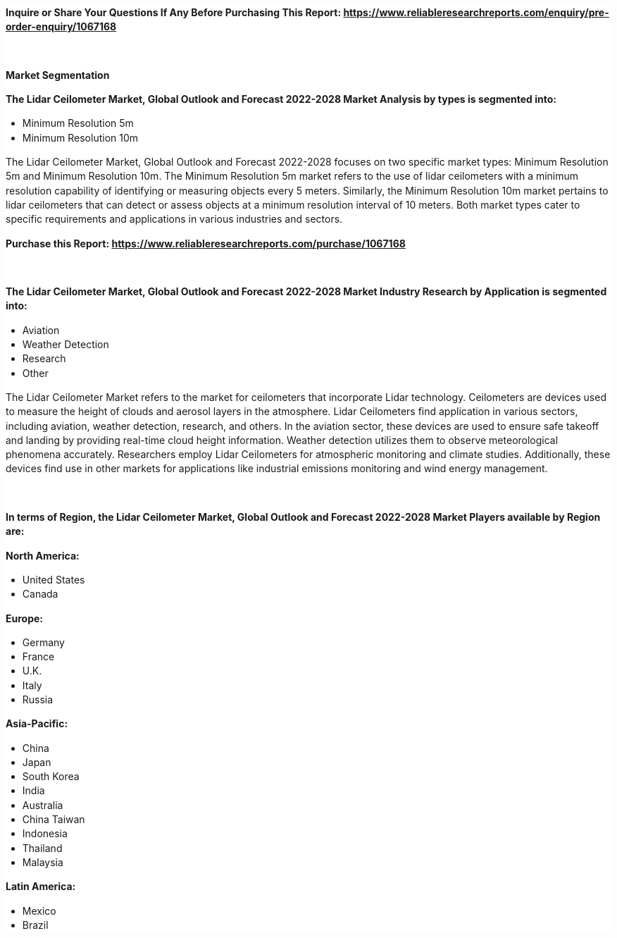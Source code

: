 <p><strong>Inquire or Share Your Questions If Any Before Purchasing This Report: <a href="https://www.reliableresearchreports.com/enquiry/pre-order-enquiry/1067168">https://www.reliableresearchreports.com/enquiry/pre-order-enquiry/1067168</a></strong></p>
<p>&nbsp;</p>
<p><strong>Market Segmentation</strong></p>
<p><strong>The Lidar Ceilometer Market, Global Outlook and Forecast 2022-2028 Market Analysis by types is segmented into:</strong></p>
<p><ul><li>Minimum Resolution 5m</li><li>Minimum Resolution 10m</li></ul></p>
<p><p>The Lidar Ceilometer Market, Global Outlook and Forecast 2022-2028 focuses on two specific market types: Minimum Resolution 5m and Minimum Resolution 10m. The Minimum Resolution 5m market refers to the use of lidar ceilometers with a minimum resolution capability of identifying or measuring objects every 5 meters. Similarly, the Minimum Resolution 10m market pertains to lidar ceilometers that can detect or assess objects at a minimum resolution interval of 10 meters. Both market types cater to specific requirements and applications in various industries and sectors.</p></p>
<p><strong>Purchase this Report:&nbsp;<a href="https://www.reliableresearchreports.com/purchase/1067168">https://www.reliableresearchreports.com/purchase/1067168</a></strong></p>
<p>&nbsp;</p>
<p><strong>The Lidar Ceilometer Market, Global Outlook and Forecast 2022-2028 Market Industry Research by Application is segmented into:</strong></p>
<p><ul><li>Aviation</li><li>Weather Detection</li><li>Research</li><li>Other</li></ul></p>
<p><p>The Lidar Ceilometer Market refers to the market for ceilometers that incorporate Lidar technology. Ceilometers are devices used to measure the height of clouds and aerosol layers in the atmosphere. Lidar Ceilometers find application in various sectors, including aviation, weather detection, research, and others. In the aviation sector, these devices are used to ensure safe takeoff and landing by providing real-time cloud height information. Weather detection utilizes them to observe meteorological phenomena accurately. Researchers employ Lidar Ceilometers for atmospheric monitoring and climate studies. Additionally, these devices find use in other markets for applications like industrial emissions monitoring and wind energy management.</p></p>
<p>&nbsp;</p>
<p><strong>In terms of Region, the Lidar Ceilometer Market, Global Outlook and Forecast 2022-2028 Market Players available by Region are:</strong></p>
<p>
    <p> <strong> North America: </strong>
        <ul>
            <li>United States</li>
            <li>Canada</li>
        </ul>
        </p> 
    <p> <strong> Europe: </strong>
        <ul>
            <li>Germany</li>
            <li>France</li>
            <li>U.K.</li>
            <li>Italy</li>
            <li>Russia</li>
        </ul>
        </p> 
    <p> <strong> Asia-Pacific: </strong>
        <ul>
            <li>China</li>
            <li>Japan</li>
            <li>South Korea</li>
            <li>India</li>
            <li>Australia</li>
            <li>China Taiwan</li>
            <li>Indonesia</li>
            <li>Thailand</li>
            <li>Malaysia</li>
        </ul>
        </p> 
    <p> <strong> Latin America: </strong>
        <ul>
            <li>Mexico</li>
            <li>Brazil</li>